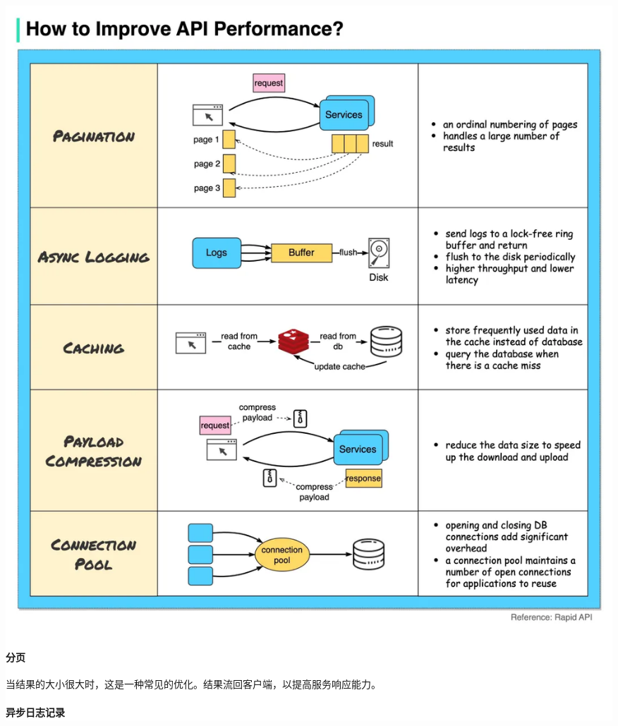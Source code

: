 ![图片](./标准化API设计流程.assets/640-1715520666577-117.webp)

#### **分页**

当结果的大小很大时，这是一种常见的优化。结果流回客户端，以提高服务响应能力。

#### **异步日志记录**
